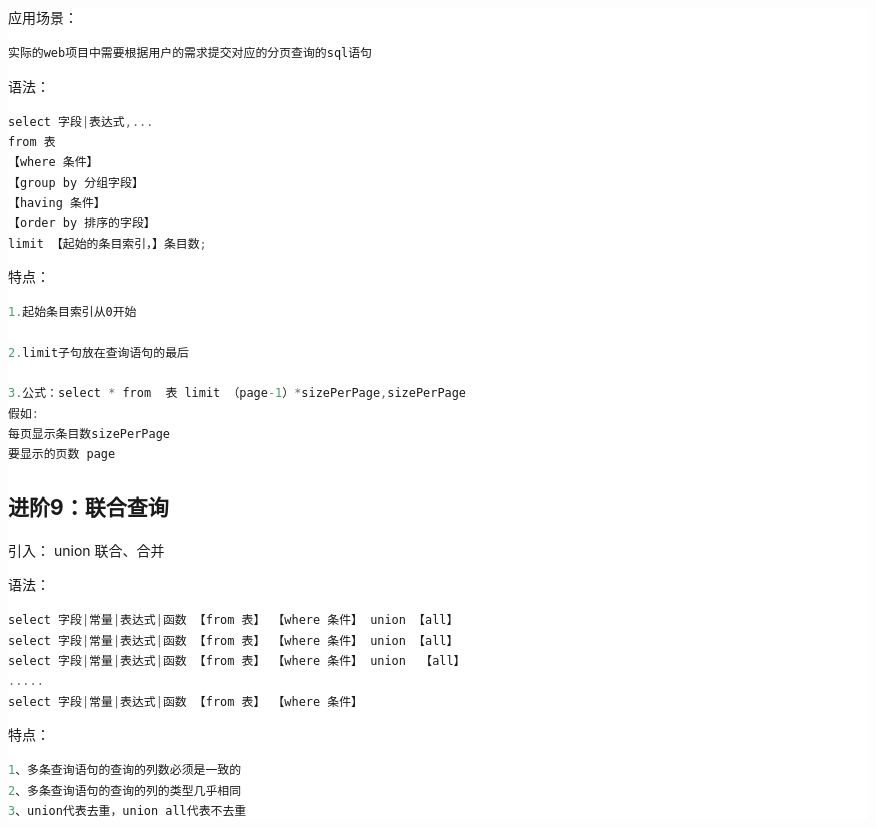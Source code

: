 应用场景：



```undefined
实际的web项目中需要根据用户的需求提交对应的分页查询的sql语句
```

语法：



```csharp
select 字段|表达式,...
from 表
【where 条件】
【group by 分组字段】
【having 条件】
【order by 排序的字段】
limit 【起始的条目索引，】条目数;
```

特点：



```csharp
1.起始条目索引从0开始

2.limit子句放在查询语句的最后

3.公式：select * from  表 limit （page-1）*sizePerPage,sizePerPage
假如:
每页显示条目数sizePerPage
要显示的页数 page
```

## 进阶9：联合查询

引入：
 union 联合、合并

语法：



```csharp
select 字段|常量|表达式|函数 【from 表】 【where 条件】 union 【all】
select 字段|常量|表达式|函数 【from 表】 【where 条件】 union 【all】
select 字段|常量|表达式|函数 【from 表】 【where 条件】 union  【all】
.....
select 字段|常量|表达式|函数 【from 表】 【where 条件】
```

特点：



```cpp
1、多条查询语句的查询的列数必须是一致的
2、多条查询语句的查询的列的类型几乎相同
3、union代表去重，union all代表不去重
```
